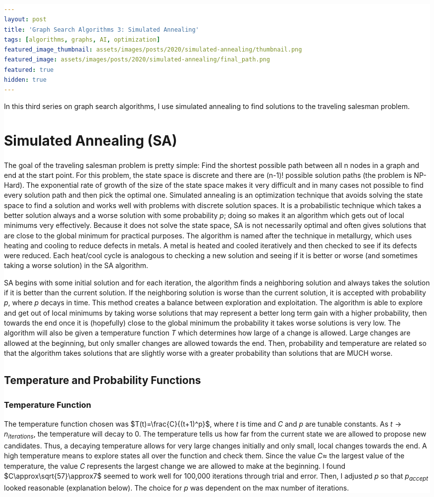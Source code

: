 ```yaml
---
layout: post
title: 'Graph Search Algorithms 3: Simulated Annealing'
tags: [algorithms, graphs, AI, optimization]
featured_image_thumbnail: assets/images/posts/2020/simulated-annealing/thumbnail.png
featured_image: assets/images/posts/2020/simulated-annealing/final_path.png
featured: true
hidden: true
---
```


In this third series on graph search algorithms, I use simulated annealing to find solutions to the traveling salesman problem.

# Simulated Annealing (SA)
The goal of the traveling salesman problem is pretty simple: Find the shortest possible path between all n nodes in a graph and end at the start point. For this problem, the state space is discrete and there are (n-1)! possible solution paths (the problem is NP-Hard). The exponential rate of growth of the size of the state space makes it very difficult and in many cases not possible to find every solution path and then pick the optimal one. Simulated annealing is an optimization technique that avoids solving the state space to find a solution and works well with problems with discrete solution spaces. It is a probabilistic technique which takes a better solution always and a worse solution with some probability *p*; doing so makes it an algorithm which gets out of local minimums very effectively. Because it does not solve the state space, SA is not necessarily optimal and often gives solutions that are close to the global minimum for practical purposes. The algorithm is named after the technique in metallurgy, which uses heating and cooling to reduce defects in metals. A metal is heated and cooled iteratively and then checked to see if its defects were reduced. Each heat/cool cycle is analogous to checking a new solution and seeing if it is better or worse (and sometimes taking a worse solution) in the SA algorithm.

SA begins with some initial solution and for each iteration, the algorithm finds a neighboring solution and always takes the solution if it is better than the current solution. If the neighboring solution is worse than the current solution, it is accepted with probability *p*, where *p* decays in time. This method creates a balance between exploration and exploitation. The algorithm is able to explore and get out of local minimums by taking worse solutions that may represent a better long term gain with a higher probability, then towards the end once it is (hopefully) close to the global minimum the probability it takes worse solutions is very low. The algorithm will also be given a temperature function *T* which determines how large of a change is allowed. Large changes are allowed at the beginning, but only smaller changes are allowed towards the end. Then, probability and temperature are related so that the algorithm takes solutions that are slightly worse with a greater probability than solutions that are MUCH worse. 

## Temperature and Probability Functions

### Temperature Function
The temperature function chosen was $T(t)=\frac{C}{(t+1)^p}$, where $t$ is time and $C$ and $p$ are tunable constants. As $t\rightarrow n_{iterations}$, the temperature will decay to 0. The temperature tells us how far from the current state we are allowed to propose new candidates. Thus, a decaying temperature allows for very large changes initially and only small, local changes towards the end. A high temperature means to explore states all over the function and check them. Since the value $C \approx$ the largest value of the temperature, the value $C$ represents the largest change we are allowed to make at the beginning. I found $C\approx\sqrt{57}\approx7$ seemed to work well for 100,000 iterations through trial and error. Then, I adjusted $p$ so that $p_{accept}$ looked reasonable (explanation below). The choice for $p$ was dependent on the max number of iterations.

